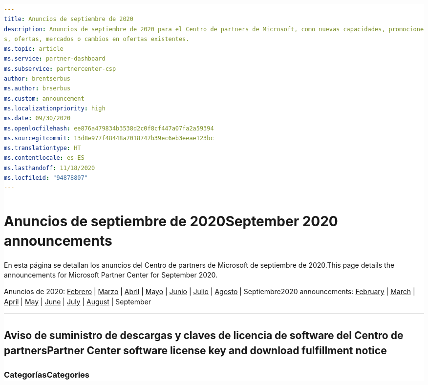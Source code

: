 ```yaml
---
title: Anuncios de septiembre de 2020
description: Anuncios de septiembre de 2020 para el Centro de partners de Microsoft, como nuevas capacidades, promociones, ofertas, mercados o cambios en ofertas existentes.
ms.topic: article
ms.service: partner-dashboard
ms.subservice: partnercenter-csp
author: brentserbus
ms.author: brserbus
ms.custom: announcement
ms.localizationpriority: high
ms.date: 09/30/2020
ms.openlocfilehash: ee876a479834b3538d2c0f8cf447a07fa2a59394
ms.sourcegitcommit: 13d8e977f48448a7018747b39ec6eb3eeae123bc
ms.translationtype: HT
ms.contentlocale: es-ES
ms.lasthandoff: 11/18/2020
ms.locfileid: "94878807"
---
```

# <a name="september-2020-announcements"></a><span data-ttu-id="4d6e6-103">Anuncios de septiembre de 2020</span><span class="sxs-lookup"><span data-stu-id="4d6e6-103">September 2020 announcements</span></span>

<span data-ttu-id="4d6e6-104">En esta página se detallan los anuncios del Centro de partners de Microsoft de septiembre de 2020.</span><span class="sxs-lookup"><span data-stu-id="4d6e6-104">This page details the announcements for Microsoft Partner Center for September 2020.</span></span>

<span data-ttu-id="4d6e6-105">Anuncios de 2020: [Febrero](2020-february.md) | [Marzo](2020-march.md) | [Abril](2020-april.md) | [Mayo](2020-may.md) | [Junio](2020-june.md) | [Julio](2020-july.md) | [Agosto](2020-august.md) | Septiembre</span><span class="sxs-lookup"><span data-stu-id="4d6e6-105">2020 announcements: [February](2020-february.md) | [March](2020-march.md) | [April](2020-april.md) | [May](2020-may.md) | [June](2020-june.md) | [July](2020-july.md) | [August](2020-august.md) | September</span></span>

________________
## <a name="partner-center-software-license-key-and-download-fulfillment-notice"></a><a name="17"></a><span data-ttu-id="4d6e6-106">Aviso de suministro de descargas y claves de licencia de software del Centro de partners</span><span class="sxs-lookup"><span data-stu-id="4d6e6-106">Partner Center software license key and download fulfillment notice</span></span>

### <a name="categories"></a><span data-ttu-id="4d6e6-107">Categorías</span><span class="sxs-lookup"><span data-stu-id="4d6e6-107">Categories</span></span>

